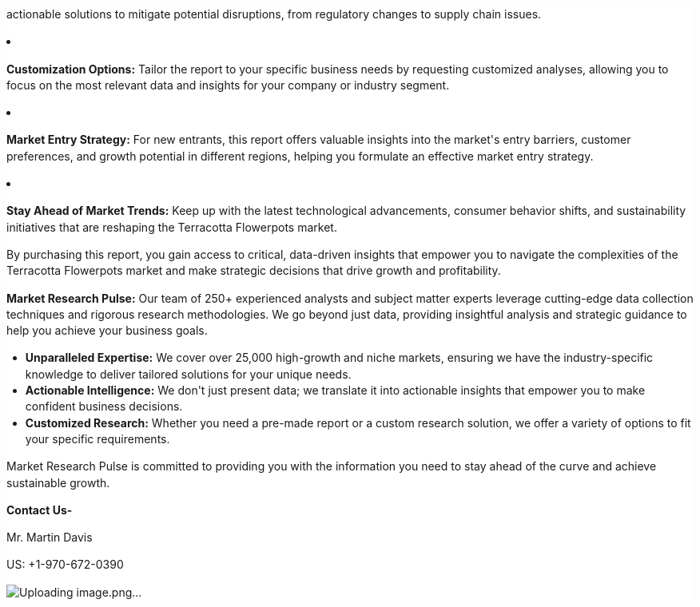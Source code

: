 actionable solutions to mitigate potential disruptions, from regulatory changes to supply chain issues.</p></li><li><p><strong>Customization Options:</strong> Tailor the report to your specific business needs by requesting customized analyses, allowing you to focus on the most relevant data and insights for your company or industry segment.</p></li><li><p><strong>Market Entry Strategy:</strong> For new entrants, this report offers valuable insights into the market's entry barriers, customer preferences, and growth potential in different regions, helping you formulate an effective market entry strategy.</p></li><li><p><strong>Stay Ahead of Market Trends:</strong> Keep up with the latest technological advancements, consumer behavior shifts, and sustainability initiatives that are reshaping the Terracotta Flowerpots market.</p></li></ol><p>By purchasing this report, you gain access to critical, data-driven insights that empower you to navigate the complexities of the Terracotta Flowerpots market and make strategic decisions that drive growth and profitability.</p><p><strong>Market Research Pulse:</strong>&nbsp;Our team of 250+ experienced analysts and subject matter experts leverage cutting-edge data collection techniques and rigorous research methodologies. We go beyond just data, providing insightful analysis and strategic guidance to help you achieve your business goals.</p><ul><li><strong>Unparalleled Expertise:</strong>&nbsp;We cover over 25,000 high-growth and niche markets, ensuring we have the industry-specific knowledge to deliver tailored solutions for your unique needs.</li><li><strong>Actionable Intelligence:</strong>&nbsp;We don't just present data; we translate it into actionable insights that empower you to make confident business decisions.</li><li><strong>Customized Research:</strong>&nbsp;Whether you need a pre-made report or a custom research solution, we offer a variety of options to fit your specific requirements.</li></ul><p>Market Research Pulse is committed to providing you with the information you need to stay ahead of the curve and achieve sustainable growth.</p><p><strong>Contact Us-</strong></p><p>Mr. Martin Davis</p><p>US: +1-970-672-0390</p>
![Uploading image.png…]()
